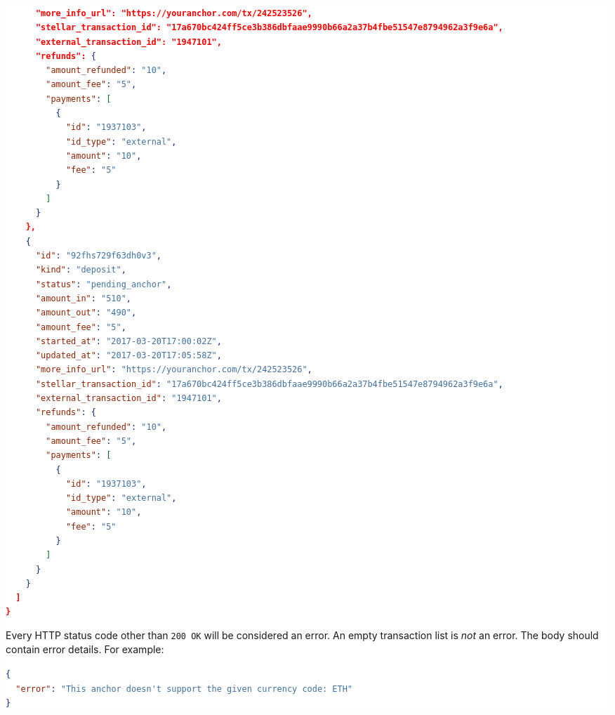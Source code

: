 ```json
      "more_info_url": "https://youranchor.com/tx/242523526",
      "stellar_transaction_id": "17a670bc424ff5ce3b386dbfaae9990b66a2a37b4fbe51547e8794962a3f9e6a",
      "external_transaction_id": "1947101",
      "refunds": {
        "amount_refunded": "10",
        "amount_fee": "5",
        "payments": [
          {
            "id": "1937103",
            "id_type": "external",
            "amount": "10",
            "fee": "5"
          }
        ]
      }
    },
    {
      "id": "92fhs729f63dh0v3",
      "kind": "deposit",
      "status": "pending_anchor",
      "amount_in": "510",
      "amount_out": "490",
      "amount_fee": "5",
      "started_at": "2017-03-20T17:00:02Z",
      "updated_at": "2017-03-20T17:05:58Z",
      "more_info_url": "https://youranchor.com/tx/242523526",
      "stellar_transaction_id": "17a670bc424ff5ce3b386dbfaae9990b66a2a37b4fbe51547e8794962a3f9e6a",
      "external_transaction_id": "1947101",
      "refunds": {
        "amount_refunded": "10",
        "amount_fee": "5",
        "payments": [
          {
            "id": "1937103",
            "id_type": "external",
            "amount": "10",
            "fee": "5"
          }
        ]
      }
    }
  ]
}
```

Every HTTP status code other than `200 OK` will be considered an error. An empty transaction list is _not_ an error. The
body should contain error details. For example:

```json
{
  "error": "This anchor doesn't support the given currency code: ETH"
}
```
